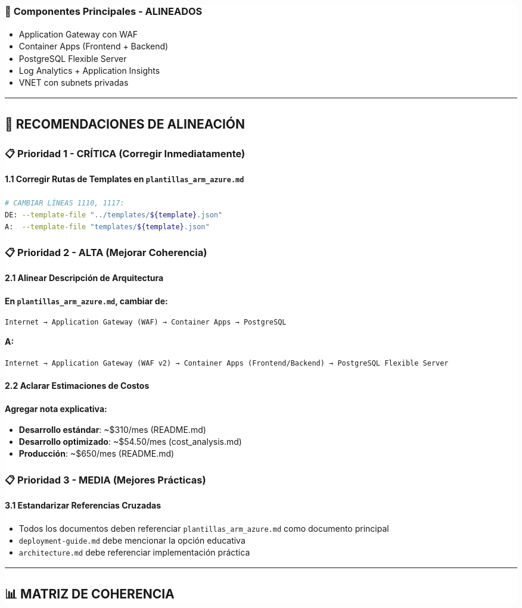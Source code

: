 ### 🎯 **Componentes Principales - ALINEADOS**
- Application Gateway con WAF
- Container Apps (Frontend + Backend)
- PostgreSQL Flexible Server
- Log Analytics + Application Insights
- VNET con subnets privadas

---

## 🔧 **RECOMENDACIONES DE ALINEACIÓN**

### 📋 **Prioridad 1 - CRÍTICA (Corregir Inmediatamente)**

#### 1.1 Corregir Rutas de Templates en `plantillas_arm_azure.md`
```bash
# CAMBIAR LÍNEAS 1110, 1117:
DE: --template-file "../templates/${template}.json"
A:  --template-file "templates/${template}.json"
```

### 📋 **Prioridad 2 - ALTA (Mejorar Coherencia)**

#### 2.1 Alinear Descripción de Arquitectura
**En `plantillas_arm_azure.md`, cambiar de:**
```
Internet → Application Gateway (WAF) → Container Apps → PostgreSQL
```
**A:**
```
Internet → Application Gateway (WAF v2) → Container Apps (Frontend/Backend) → PostgreSQL Flexible Server
```

#### 2.2 Aclarar Estimaciones de Costos
**Agregar nota explicativa:**
- **Desarrollo estándar**: ~$310/mes (README.md)
- **Desarrollo optimizado**: ~$54.50/mes (cost_analysis.md)
- **Producción**: ~$650/mes (README.md)

### 📋 **Prioridad 3 - MEDIA (Mejores Prácticas)**

#### 3.1 Estandarizar Referencias Cruzadas
- Todos los documentos deben referenciar `plantillas_arm_azure.md` como documento principal
- `deployment-guide.md` debe mencionar la opción educativa
- `architecture.md` debe referenciar implementación práctica

---

## 📊 **MATRIZ DE COHERENCIA**
